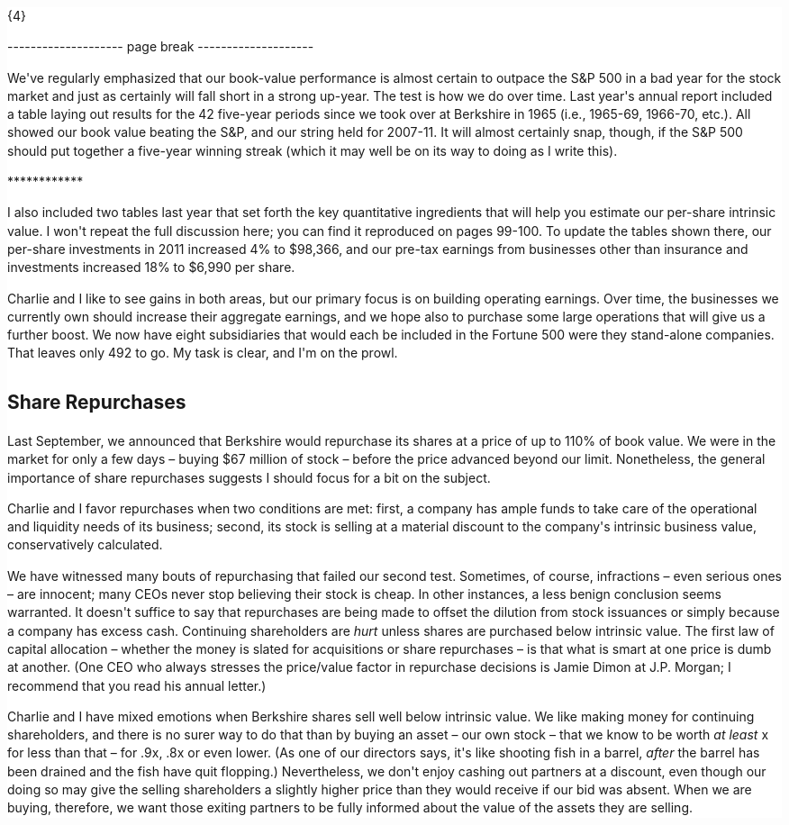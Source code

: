 {4}

-------------------- page break --------------------

We've regularly emphasized that our book-value performance is almost certain to outpace the S&P 500 in a bad year for the stock market and just as certainly will fall short in a strong up-year. The test is how we do over time. Last year's annual report included a table laying out results for the 42 five-year periods since we took over at Berkshire in 1965 (i.e., 1965-69, 1966-70, etc.). All showed our book value beating the S&P, and our string held for 2007-11. It will almost certainly snap, though, if the S&P 500 should put together a five-year winning streak (which it may well be on its way to doing as I write this).

\*\*\*\*\*\*\*\*\*\*\*\*

I also included two tables last year that set forth the key quantitative ingredients that will help you estimate our per-share intrinsic value. I won't repeat the full discussion here; you can find it reproduced on pages 99-100. To update the tables shown there, our per-share investments in 2011 increased 4% to \$98,366, and our pre-tax earnings from businesses other than insurance and investments increased 18% to \$6,990 per share.

Charlie and I like to see gains in both areas, but our primary focus is on building operating earnings. Over time, the businesses we currently own should increase their aggregate earnings, and we hope also to purchase some large operations that will give us a further boost. We now have eight subsidiaries that would each be included in the Fortune 500 were they stand-alone companies. That leaves only 492 to go. My task is clear, and I'm on the prowl.

## **Share Repurchases**

Last September, we announced that Berkshire would repurchase its shares at a price of up to 110% of book value. We were in the market for only a few days – buying \$67 million of stock – before the price advanced beyond our limit. Nonetheless, the general importance of share repurchases suggests I should focus for a bit on the subject.

Charlie and I favor repurchases when two conditions are met: first, a company has ample funds to take care of the operational and liquidity needs of its business; second, its stock is selling at a material discount to the company's intrinsic business value, conservatively calculated.

We have witnessed many bouts of repurchasing that failed our second test. Sometimes, of course, infractions – even serious ones – are innocent; many CEOs never stop believing their stock is cheap. In other instances, a less benign conclusion seems warranted. It doesn't suffice to say that repurchases are being made to offset the dilution from stock issuances or simply because a company has excess cash. Continuing shareholders are *hurt* unless shares are purchased below intrinsic value. The first law of capital allocation – whether the money is slated for acquisitions or share repurchases – is that what is smart at one price is dumb at another. (One CEO who always stresses the price/value factor in repurchase decisions is Jamie Dimon at J.P. Morgan; I recommend that you read his annual letter.)

Charlie and I have mixed emotions when Berkshire shares sell well below intrinsic value. We like making money for continuing shareholders, and there is no surer way to do that than by buying an asset – our own stock – that we know to be worth *at least* x for less than that – for .9x, .8x or even lower. (As one of our directors says, it's like shooting fish in a barrel, *after* the barrel has been drained and the fish have quit flopping.) Nevertheless, we don't enjoy cashing out partners at a discount, even though our doing so may give the selling shareholders a slightly higher price than they would receive if our bid was absent. When we are buying, therefore, we want those exiting partners to be fully informed about the value of the assets they are selling.
